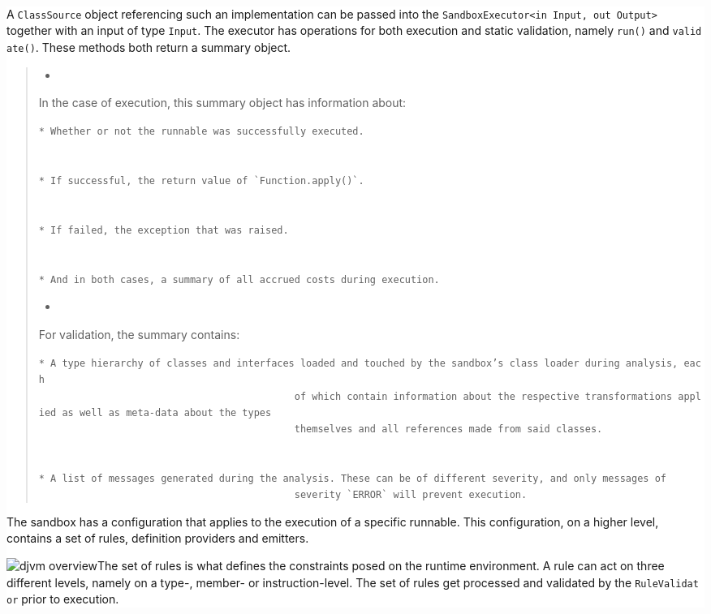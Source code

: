A `ClassSource` object referencing such an implementation can be passed into the `SandboxExecutor<in Input, out
Output>` together with an input of type `Input`. The executor has operations for both execution and static
                validation, namely `run()` and `validate()`. These methods both return a summary object.

> 
> 
> * 
> 
> In the case of execution, this summary object has information about:
> 
>     * Whether or not the runnable was successfully executed.
> 
> 
>     * If successful, the return value of `Function.apply()`.
> 
> 
>     * If failed, the exception that was raised.
> 
> 
>     * And in both cases, a summary of all accrued costs during execution.
> 
> 
> 
> * 
> 
> For validation, the summary contains:
> 
>     * A type hierarchy of classes and interfaces loaded and touched by the sandbox’s class loader during analysis, each
>                                                 of which contain information about the respective transformations applied as well as meta-data about the types
>                                                 themselves and all references made from said classes.
> 
> 
>     * A list of messages generated during the analysis. These can be of different severity, and only messages of
>                                                 severity `ERROR` will prevent execution.
> 
> 
> 
The sandbox has a configuration that applies to the execution of a specific runnable. This configuration, on a higher
                level, contains a set of rules, definition providers and emitters.

![djvm overview](/en/images/djvm-overview.png "djvm overview")The set of rules is what defines the constraints posed on the runtime environment. A rule can act on three different
                levels, namely on a type-, member- or instruction-level. The set of rules get processed and validated by the
                `RuleValidator` prior to execution.
